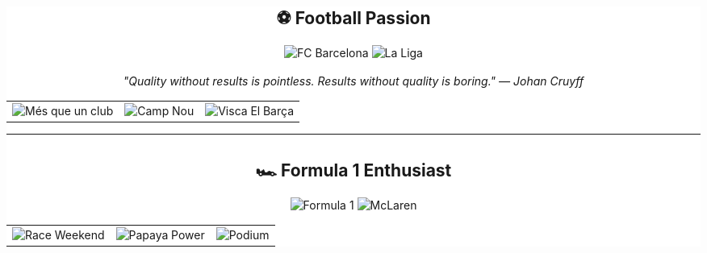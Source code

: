 
<h2 align="center">⚽ Football Passion</h2>

<p align="center">
  <img src="https://img.shields.io/badge/FC_Barcelona-%23A50044?style=for-the-badge&logo=fcbarcelona&logoColor=white" alt="FC Barcelona"/>
  <img src="https://img.shields.io/badge/La_Liga-%23EA5A0B?style=for-the-badge&logo=laliga&logoColor=white" alt="La Liga"/>
</p>

<p align="center">
  <em>"Quality without results is pointless. Results without quality is boring." — Johan Cruyff</em>
</p>

<div align="center">
  <table>
    <tr>
      <td align="center">
        <img src="https://img.shields.io/badge/Més_que_un_club-%23004D98?style=for-the-badge" alt="Més que un club"/>
      </td>
      <td align="center">
        <img src="https://img.shields.io/badge/Camp_Nou-%23A50044?style=for-the-badge" alt="Camp Nou"/>
      </td>
      <td align="center">
        <img src="https://img.shields.io/badge/Visca_El_Barça-%23004D98?style=for-the-badge" alt="Visca El Barça"/>
      </td>
    </tr>
  </table>
</div>

---

<h2 align="center">🏎️ Formula 1 Enthusiast</h2>

<p align="center">
  <img src="https://img.shields.io/badge/Formula_1-%23E10600?style=for-the-badge&logo=formula1&logoColor=white" alt="Formula 1"/>
  <img src="https://img.shields.io/badge/McLaren-%23FF8700?style=for-the-badge&logo=mclaren&logoColor=white" alt="McLaren"/>
</p>

<table align="center">
  <tr>
    <td align="center">
      <img src="https://img.shields.io/badge/Race_Weekend-%23121212?style=for-the-badge" alt="Race Weekend"/>
    </td>
    <td align="center">
      <img src="https://img.shields.io/badge/Papaya_Power-%23FF8700?style=for-the-badge" alt="Papaya Power"/>
    </td>
    <td align="center">
      <img src="https://img.shields.io/badge/Podium-%23900C3F?style=for-the-badge" alt="Podium"/>
    </td>
  </tr>
</table>
